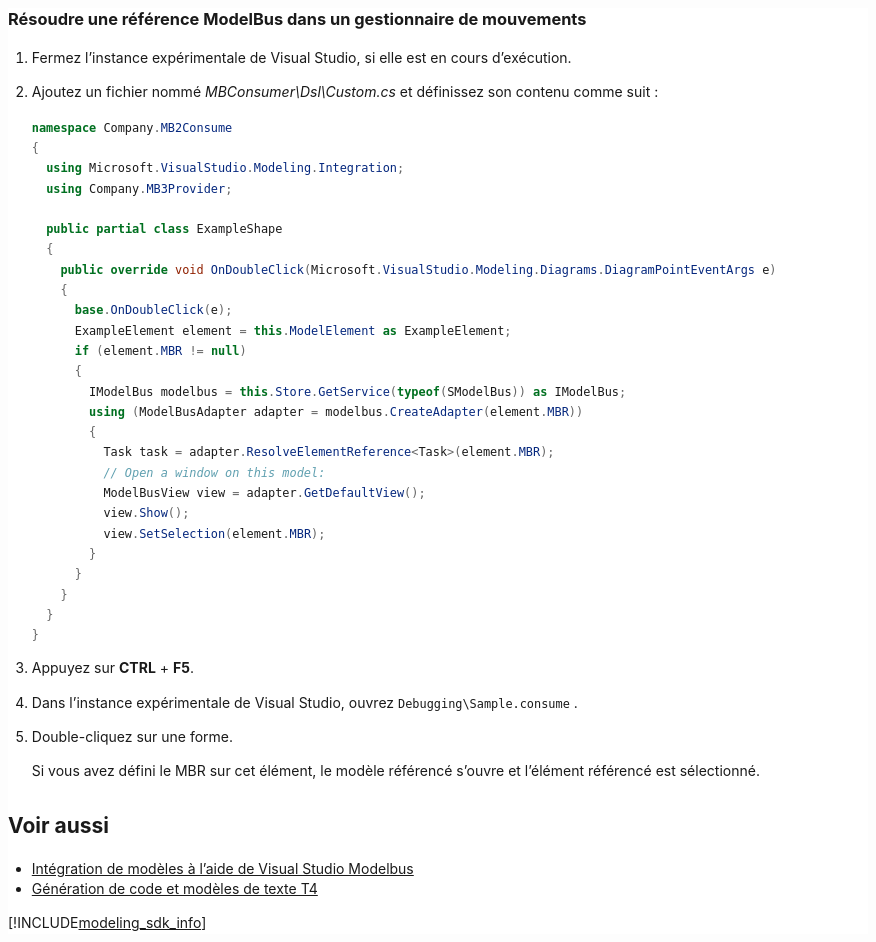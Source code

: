 ### <a name="resolve-a-modelbus-reference-in-a-gesture-handler"></a>Résoudre une référence ModelBus dans un gestionnaire de mouvements

1. Fermez l’instance expérimentale de Visual Studio, si elle est en cours d’exécution.

2. Ajoutez un fichier nommé *MBConsumer\Dsl\Custom.cs* et définissez son contenu comme suit :

    ```csharp
    namespace Company.MB2Consume
    {
      using Microsoft.VisualStudio.Modeling.Integration;
      using Company.MB3Provider;

      public partial class ExampleShape
      {
        public override void OnDoubleClick(Microsoft.VisualStudio.Modeling.Diagrams.DiagramPointEventArgs e)
        {
          base.OnDoubleClick(e);
          ExampleElement element = this.ModelElement as ExampleElement;
          if (element.MBR != null)
          {
            IModelBus modelbus = this.Store.GetService(typeof(SModelBus)) as IModelBus;
            using (ModelBusAdapter adapter = modelbus.CreateAdapter(element.MBR))
            {
              Task task = adapter.ResolveElementReference<Task>(element.MBR);
              // Open a window on this model:
              ModelBusView view = adapter.GetDefaultView();
              view.Show();
              view.SetSelection(element.MBR);
            }
          }
        }
      }
    }
    ```

3. Appuyez sur **CTRL** + **F5**.

4. Dans l’instance expérimentale de Visual Studio, ouvrez `Debugging\Sample.consume` .

5. Double-cliquez sur une forme.

    Si vous avez défini le MBR sur cet élément, le modèle référencé s’ouvre et l’élément référencé est sélectionné.

## <a name="see-also"></a>Voir aussi

- [Intégration de modèles à l’aide de Visual Studio Modelbus](../modeling/integrating-models-by-using-visual-studio-modelbus.md)
- [Génération de code et modèles de texte T4](../modeling/code-generation-and-t4-text-templates.md)

[!INCLUDE[modeling_sdk_info](includes/modeling_sdk_info.md)]
